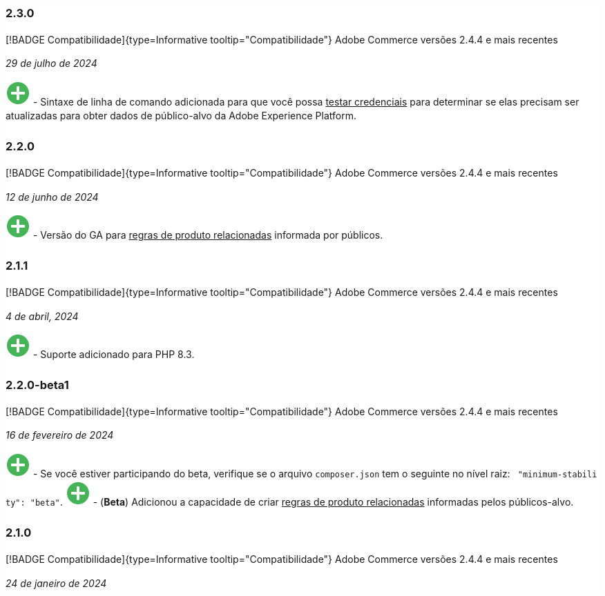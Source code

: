 ### 2.3.0

[!BADGE Compatibilidade]{type=Informative tooltip="Compatibilidade"} Adobe Commerce versões 2.4.4 e mais recentes

_29 de julho de 2024_

![Novo](../assets/new.svg) - Sintaxe de linha de comando adicionada para que você possa [testar credenciais](#validate-the-connection) para determinar se elas precisam ser atualizadas para obter dados de público-alvo da Adobe Experience Platform.

### 2.2.0

[!BADGE Compatibilidade]{type=Informative tooltip="Compatibilidade"} Adobe Commerce versões 2.4.4 e mais recentes

_12 de junho de 2024_

![Novo](../assets/new.svg) - Versão do GA para [regras de produto relacionadas](../merchandising-promotions/product-related-rule-create.md) informada por públicos.

### 2.1.1

[!BADGE Compatibilidade]{type=Informative tooltip="Compatibilidade"} Adobe Commerce versões 2.4.4 e mais recentes

_4 de abril, 2024_

![Novo](../assets/new.svg) - Suporte adicionado para PHP 8.3.

### 2.2.0-beta1

[!BADGE Compatibilidade]{type=Informative tooltip="Compatibilidade"} Adobe Commerce versões 2.4.4 e mais recentes

_16 de fevereiro de 2024_

![Novo](../assets/new.svg) - Se você estiver participando do beta, verifique se o arquivo `composer.json` tem o seguinte no nível raiz: ` "minimum-stability": "beta"`.
![Novo](../assets/new.svg) - (**Beta**) Adicionou a capacidade de criar [regras de produto relacionadas](../merchandising-promotions/product-related-rule-create.md) informadas pelos públicos-alvo.

### 2.1.0

[!BADGE Compatibilidade]{type=Informative tooltip="Compatibilidade"} Adobe Commerce versões 2.4.4 e mais recentes

_24 de janeiro de 2024_
